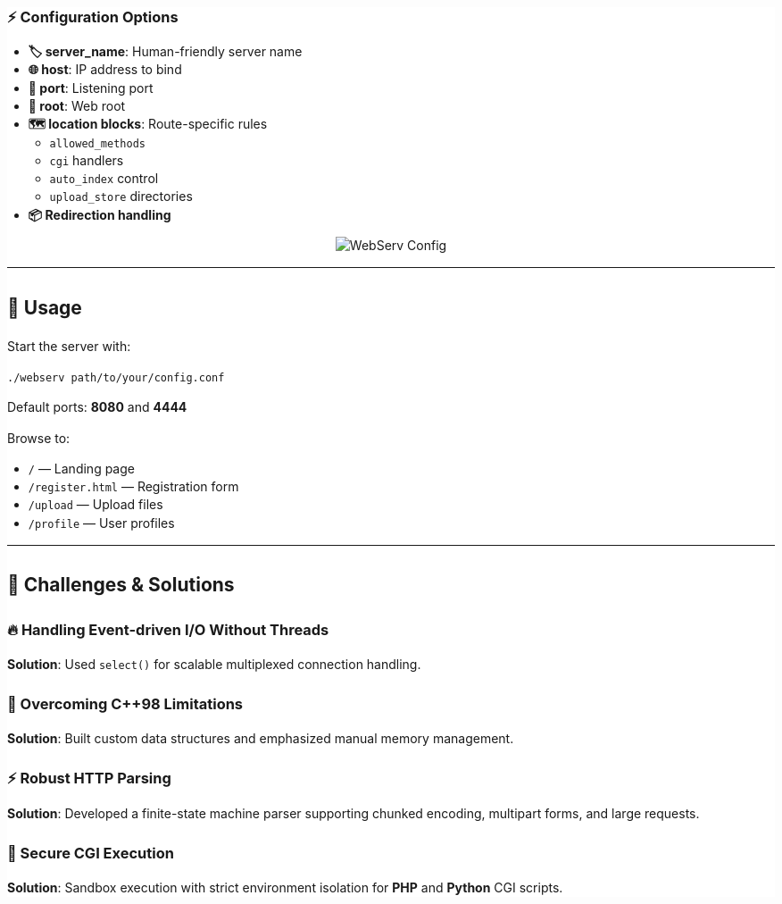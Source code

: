 ### ⚡ Configuration Options
- **🏷️ server_name**: Human-friendly server name
- **🌐 host**: IP address to bind
- **🔌 port**: Listening port
- **📁 root**: Web root
- **🗺️ location blocks**: Route-specific rules
  - `allowed_methods`
  - `cgi` handlers
  - `auto_index` control
  - `upload_store` directories
- **📦 Redirection handling**

<div align="center">
  <img src="https://github.com/Serghini04/WebServ/assets/webserv-config.png" alt="WebServ Config" width="600">
</div>

---

## 🚦 Usage

Start the server with:

```bash
./webserv path/to/your/config.conf
```

Default ports: **8080** and **4444**

Browse to:
- `/` — Landing page
- `/register.html` — Registration form
- `/upload` — Upload files
- `/profile` — User profiles

---

## 💪 Challenges & Solutions

### 🔥 Handling Event-driven I/O Without Threads
**Solution**: Used `select()` for scalable multiplexed connection handling.

### 🧩 Overcoming C++98 Limitations
**Solution**: Built custom data structures and emphasized manual memory management.

### ⚡ Robust HTTP Parsing
**Solution**: Developed a finite-state machine parser supporting chunked encoding, multipart forms, and large requests.

### 🧪 Secure CGI Execution
**Solution**: Sandbox execution with strict environment isolation for **PHP** and **Python** CGI scripts.

